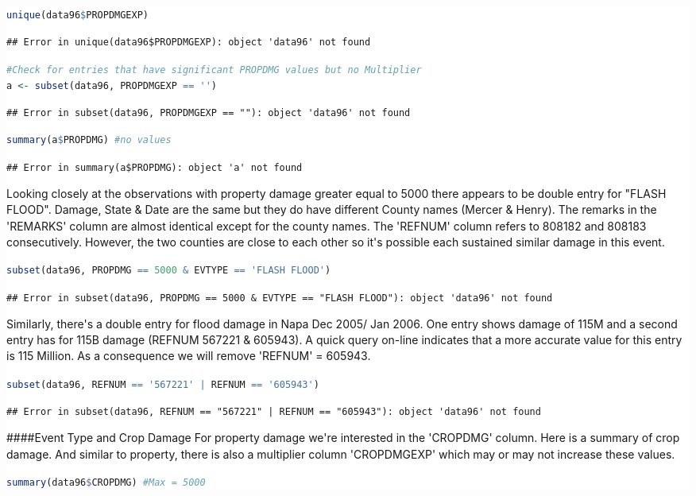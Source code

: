 ```r
unique(data96$PROPDMGEXP)
```

```
## Error in unique(data96$PROPDMGEXP): object 'data96' not found
```

```r
#Check for entries that have significant PROPDMG values but no Multiplier 
a <- subset(data96, PROPDMGEXP == '')
```

```
## Error in subset(data96, PROPDMGEXP == ""): object 'data96' not found
```

```r
summary(a$PROPDMG) #no values
```

```
## Error in summary(a$PROPDMG): object 'a' not found
```
Looking closely at the observations with property damage greater equal to 5000 there appears to be double entry for "FLASH FLOOD". Damage, State & Date are the same but they do have different County names (Mercer & Henry). The remarks in the 'REMARKS' column are almost identical except for the county names. The 'REFNUM' column refers to 808182 and 808183 consecutively.
However, the two counties are close to each other so it's possible each sustained similar damage in this event. 

```r
subset(data96, PROPDMG == 5000 & EVTYPE == 'FLASH FLOOD')
```

```
## Error in subset(data96, PROPDMG == 5000 & EVTYPE == "FLASH FLOOD"): object 'data96' not found
```
Similarly, there's a double entry for flood damage in Napa Dec 2005/ Jan 2006. One entry shows damage of 115M and a second entry has for 115B damage (REFNUM 567221 & 605943). A quick query on-line indicates that a more accurate value for this entry is 115 Million. As a consequence we will remove 'REFNUM' = 605943.

```r
subset(data96, REFNUM == '567221' | REFNUM == '605943')
```

```
## Error in subset(data96, REFNUM == "567221" | REFNUM == "605943"): object 'data96' not found
```

####Event Type and Crop Damage
For property damage we're interested in the 'CROPDMG' column.  Here is a summary of crop damage. And similar to property, there is also a multiplier column 'CROPDMGEXP' which may or may not increase these values.


```r
summary(data96$CROPDMG) #Max = 5000
```
